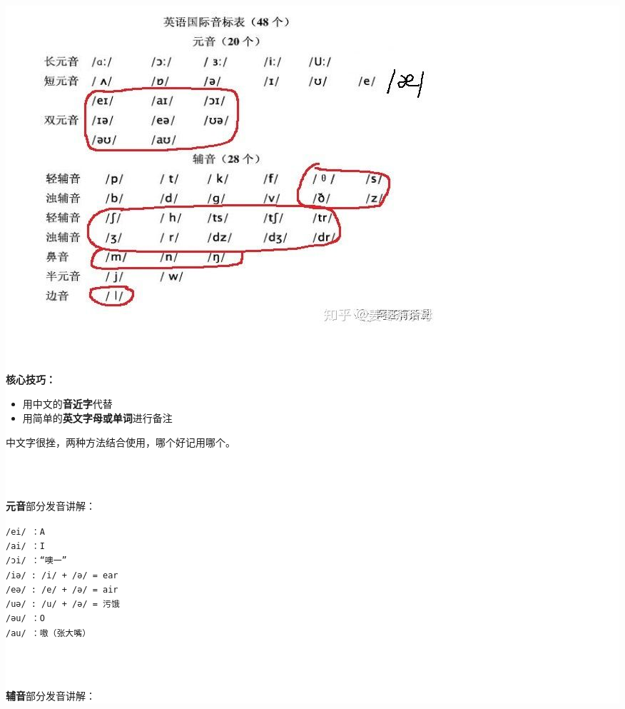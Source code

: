 ![](/images/English/IPA_difficulty.jpg)

<br>

**核心技巧：**

- 用中文的**音近字**代替
- 用简单的**英文字母或单词**进行备注

中文字很挫，两种方法结合使用，哪个好记用哪个。

<br>
<br>

**元音**部分发音讲解：

```
/ei/ ：A
/ai/ ：I
/ɔi/ ：“噢一”
/iə/ : /i/ + /ə/ = ear
/eə/ : /e/ + /ə/ = air
/uə/ : /u/ + /ə/ = 污饿
/əu/ ：O
/au/ ：嗷（张大嘴）
```

<br>
<br>

**辅音**部分发音讲解：
